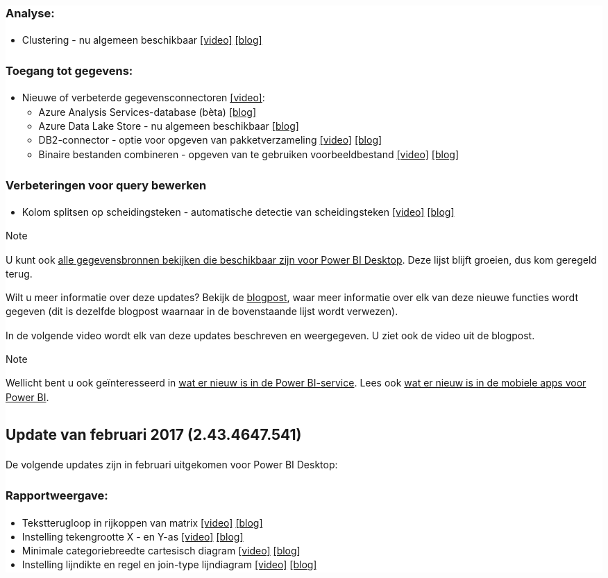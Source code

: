 ### <a name="analytics"></a>Analyse:

-   Clustering - nu algemeen beschikbaar [[video]](https://youtu.be/CaRTON3lJqw?t=19m21s) [[blog]](https://powerbi.microsoft.com/blog/power-bi-desktop-march-feature-summary/#clustering)

### <a name="data-connectivity"></a>Toegang tot gegevens:

-   Nieuwe of verbeterde gegevensconnectoren [[video]](https://youtu.be/CaRTON3lJqw?t=21m14s):
    -   Azure Analysis Services-database (bèta) [[blog]](https://powerbi.microsoft.com/blog/power-bi-desktop-march-feature-summary/#azureAnalysisServices)
    -   Azure Data Lake Store - nu algemeen beschikbaar [[blog]](https://powerbi.microsoft.com/blog/power-bi-desktop-march-feature-summary/#azureDataLakeStore)
    -   DB2-connector - optie voor opgeven van pakketverzameling [[video]](https://youtu.be/CaRTON3lJqw?t=22m) [[blog]](https://powerbi.microsoft.com/blog/power-bi-desktop-march-feature-summary/#db2)
    -   Binaire bestanden combineren - opgeven van te gebruiken voorbeeldbestand [[video]](https://youtu.be/CaRTON3lJqw?t=22m41s) [[blog]](https://powerbi.microsoft.com/blog/power-bi-desktop-march-feature-summary/#combineBinaries)

### <a name="query-editing-improvements"></a>Verbeteringen voor query bewerken

-   Kolom splitsen op scheidingsteken - automatische detectie van scheidingsteken [[video]](https://youtu.be/CaRTON3lJqw?t=23m56s) [[blog]](https://powerbi.microsoft.com/blog/power-bi-desktop-march-feature-summary/#splitColumn)


> [!NOTE]
> U kunt ook [alle gegevensbronnen bekijken die beschikbaar zijn voor Power BI Desktop](desktop-data-sources.md). Deze lijst blijft groeien, dus kom geregeld terug.

Wilt u meer informatie over deze updates? Bekijk de [blogpost](https://powerbi.microsoft.com/blog/power-bi-desktop-march-feature-summary/), waar meer informatie over elk van deze nieuwe functies wordt gegeven (dit is dezelfde blogpost waarnaar in de bovenstaande lijst wordt verwezen).

In de volgende video wordt elk van deze updates beschreven en weergegeven. U ziet ook de video uit de blogpost.

<iframe width="560" height="315" src="https://www.youtube.com/embed/CaRTON3lJqw" frameborder="0" allowfullscreen></iframe>

> [!NOTE]
> Wellicht bent u ook geïnteresseerd in [wat er nieuw is in de Power BI-service](service-whats-new.md). Lees ook [wat er nieuw is in de mobiele apps voor Power BI](mobile-whats-new-in-the-mobile-apps.md).



## <a name="february-2017-update-2434647541"></a>Update van februari 2017 (2.43.4647.541)

De volgende updates zijn in februari uitgekomen voor Power BI Desktop:

### <a name="report-view"></a>Rapportweergave:

-   Tekstterugloop in rijkoppen van matrix [[video]](https://youtu.be/mn75-LOPxMA?t=21s) [[blog]](https://powerbi.microsoft.com/blog/power-bi-desktop-february-feature-summary/#wordWrap)
-   Instelling tekengrootte X - en Y-as [[video]](https://youtu.be/mn75-LOPxMA?t=2m3s) [[blog]](https://powerbi.microsoft.com/blog/power-bi-desktop-february-feature-summary/#fontSize)
-   Minimale categoriebreedte cartesisch diagram [[video]](https://youtu.be/mn75-LOPxMA?t=4m) [[blog]](https://powerbi.microsoft.com/blog/power-bi-desktop-february-feature-summary/#categoryWidth)
-   Instelling lijndikte en regel en join-type lijndiagram [[video]](https://youtu.be/mn75-LOPxMA?t=5m55s) [[blog]](https://powerbi.microsoft.com/blog/power-bi-desktop-february-feature-summary/#lineThickness)

